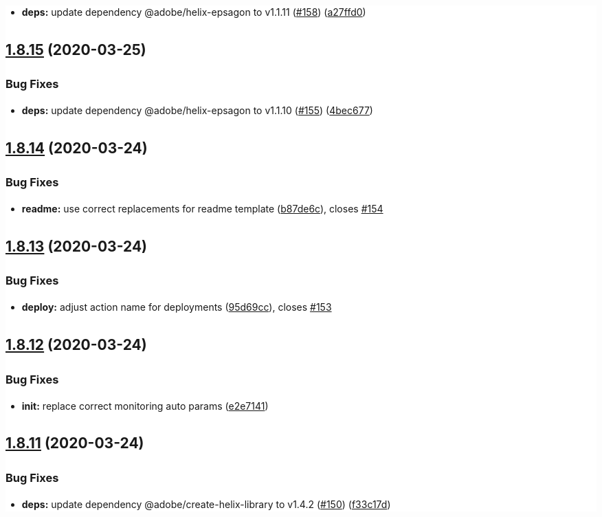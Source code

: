 * **deps:** update dependency @adobe/helix-epsagon to v1.1.11 ([#158](https://github.com/adobe/helix-service/issues/158)) ([a27ffd0](https://github.com/adobe/helix-service/commit/a27ffd03c7529c141db6f453bfe38a97a359c47e))

## [1.8.15](https://github.com/adobe/helix-service/compare/v1.8.14...v1.8.15) (2020-03-25)


### Bug Fixes

* **deps:** update dependency @adobe/helix-epsagon to v1.1.10 ([#155](https://github.com/adobe/helix-service/issues/155)) ([4bec677](https://github.com/adobe/helix-service/commit/4bec677ca70872861c840d7f91bfaa4450e5f136))

## [1.8.14](https://github.com/adobe/helix-service/compare/v1.8.13...v1.8.14) (2020-03-24)


### Bug Fixes

* **readme:** use correct replacements for readme template ([b87de6c](https://github.com/adobe/helix-service/commit/b87de6cf214de706f17b96fe280234615fcdb44e)), closes [#154](https://github.com/adobe/helix-service/issues/154)

## [1.8.13](https://github.com/adobe/helix-service/compare/v1.8.12...v1.8.13) (2020-03-24)


### Bug Fixes

* **deploy:** adjust action name for deployments ([95d69cc](https://github.com/adobe/helix-service/commit/95d69ccdb9e8b744733e069ddd1cb4f2194942a1)), closes [#153](https://github.com/adobe/helix-service/issues/153)

## [1.8.12](https://github.com/adobe/helix-service/compare/v1.8.11...v1.8.12) (2020-03-24)


### Bug Fixes

* **init:** replace correct monitoring auto params ([e2e7141](https://github.com/adobe/helix-service/commit/e2e71412196f3df99979d075ddc41d70693fc3af))

## [1.8.11](https://github.com/adobe/helix-service/compare/v1.8.10...v1.8.11) (2020-03-24)


### Bug Fixes

* **deps:** update dependency @adobe/create-helix-library to v1.4.2 ([#150](https://github.com/adobe/helix-service/issues/150)) ([f33c17d](https://github.com/adobe/helix-service/commit/f33c17de00bc143c64c5d77c432093e1f6203c98))
